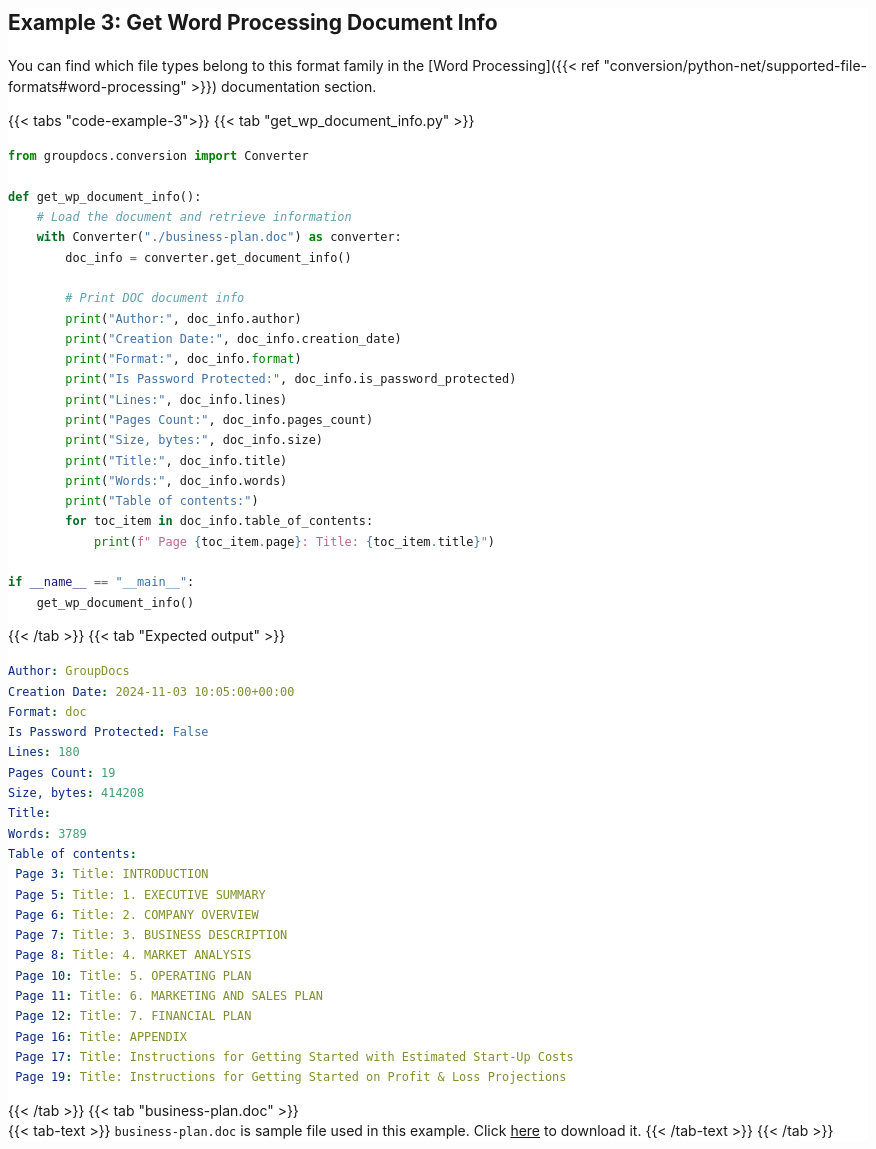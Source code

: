 
## Example 3: Get Word Processing Document Info

You can find which file types belong to this format family in the [Word Processing]({{< ref "conversion/python-net/supported-file-formats#word-processing" >}}) documentation section.

{{< tabs "code-example-3">}}
{{< tab "get_wp_document_info.py" >}}  
```python
from groupdocs.conversion import Converter

def get_wp_document_info():
    # Load the document and retrieve information
    with Converter("./business-plan.doc") as converter:
        doc_info = converter.get_document_info()

        # Print DOC document info
        print("Author:", doc_info.author)
        print("Creation Date:", doc_info.creation_date)
        print("Format:", doc_info.format)
        print("Is Password Protected:", doc_info.is_password_protected)
        print("Lines:", doc_info.lines)
        print("Pages Count:", doc_info.pages_count)
        print("Size, bytes:", doc_info.size)
        print("Title:", doc_info.title)
        print("Words:", doc_info.words)
        print("Table of contents:")
        for toc_item in doc_info.table_of_contents:
            print(f" Page {toc_item.page}: Title: {toc_item.title}")

if __name__ == "__main__":
    get_wp_document_info()
```
{{< /tab >}}
{{< tab "Expected output" >}}  
```yaml
Author: GroupDocs
Creation Date: 2024-11-03 10:05:00+00:00
Format: doc
Is Password Protected: False
Lines: 180
Pages Count: 19
Size, bytes: 414208
Title:
Words: 3789
Table of contents:
 Page 3: Title: INTRODUCTION
 Page 5: Title: 1. EXECUTIVE SUMMARY
 Page 6: Title: 2. COMPANY OVERVIEW
 Page 7: Title: 3. BUSINESS DESCRIPTION
 Page 8: Title: 4. MARKET ANALYSIS
 Page 10: Title: 5. OPERATING PLAN
 Page 11: Title: 6. MARKETING AND SALES PLAN
 Page 12: Title: 7. FINANCIAL PLAN
 Page 16: Title: APPENDIX
 Page 17: Title: Instructions for Getting Started with Estimated Start-Up Costs
 Page 19: Title: Instructions for Getting Started on Profit & Loss Projections
```
{{< /tab >}}
{{< tab "business-plan.doc" >}}  
{{< tab-text >}}
`business-plan.doc` is sample file used in this example. Click [here](/conversion/python-net/_sample_files/developer-guide/get-document-info/business-plan.doc) to download it.
{{< /tab-text >}}
{{< /tab >}}